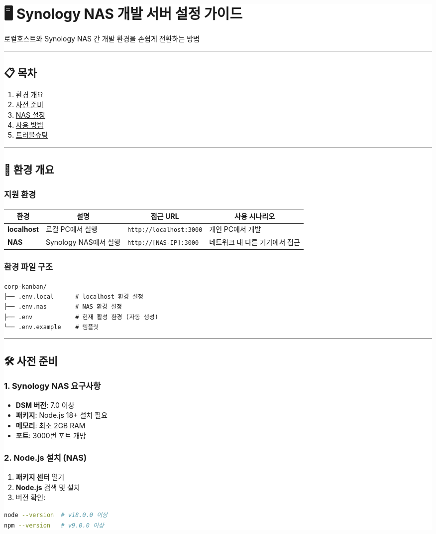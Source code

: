 # 🖥️ Synology NAS 개발 서버 설정 가이드

로컬호스트와 Synology NAS 간 개발 환경을 손쉽게 전환하는 방법

---

## 📋 목차

1. [환경 개요](#환경-개요)
2. [사전 준비](#사전-준비)
3. [NAS 설정](#nas-설정)
4. [사용 방법](#사용-방법)
5. [트러블슈팅](#트러블슈팅)

---

## 🎯 환경 개요

### 지원 환경

| 환경 | 설명 | 접근 URL | 사용 시나리오 |
|------|------|----------|---------------|
| **localhost** | 로컬 PC에서 실행 | `http://localhost:3000` | 개인 PC에서 개발 |
| **NAS** | Synology NAS에서 실행 | `http://[NAS-IP]:3000` | 네트워크 내 다른 기기에서 접근 |

### 환경 파일 구조

```
corp-kanban/
├── .env.local      # localhost 환경 설정
├── .env.nas        # NAS 환경 설정
├── .env            # 현재 활성 환경 (자동 생성)
└── .env.example    # 템플릿
```

---

## 🛠️ 사전 준비

### 1. Synology NAS 요구사항

- **DSM 버전**: 7.0 이상
- **패키지**: Node.js 18+ 설치 필요
- **메모리**: 최소 2GB RAM
- **포트**: 3000번 포트 개방

### 2. Node.js 설치 (NAS)

1. **패키지 센터** 열기
2. **Node.js** 검색 및 설치
3. 버전 확인:
```bash
node --version  # v18.0.0 이상
npm --version   # v9.0.0 이상
```
